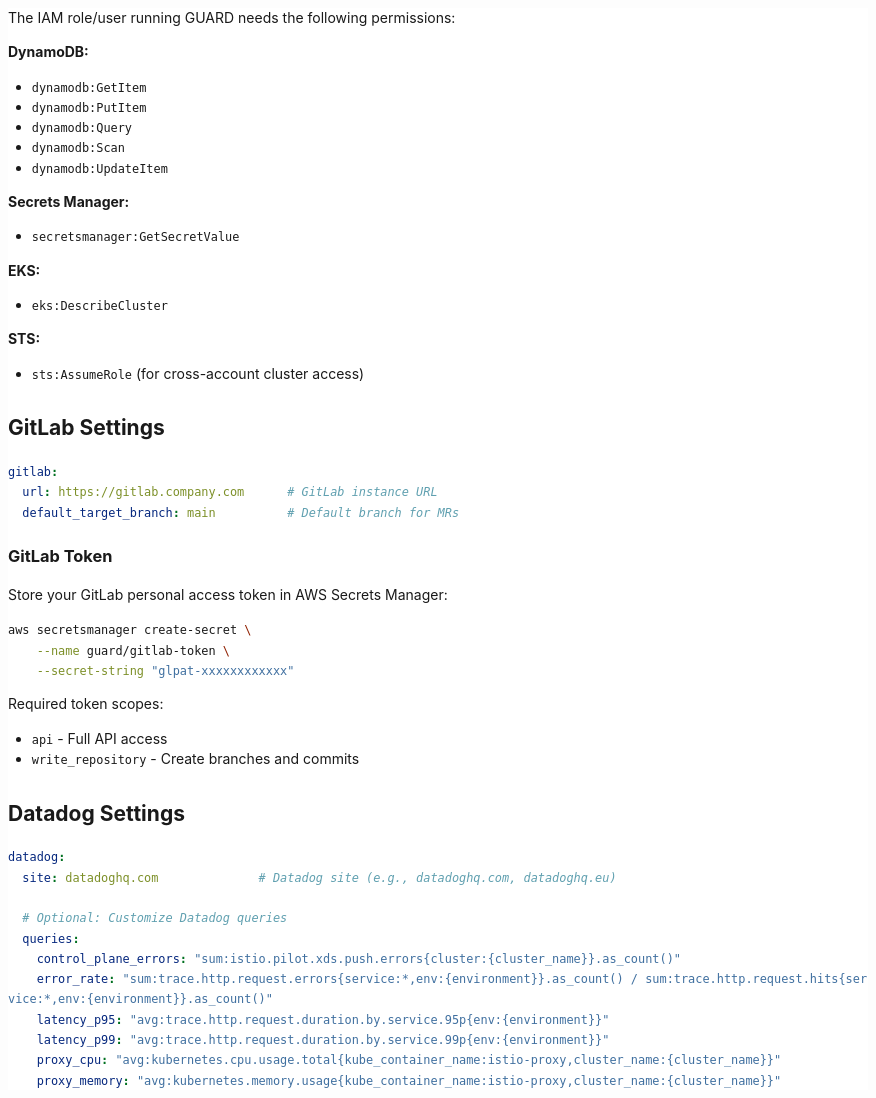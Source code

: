 The IAM role/user running GUARD needs the following permissions:

**DynamoDB:**
- `dynamodb:GetItem`
- `dynamodb:PutItem`
- `dynamodb:Query`
- `dynamodb:Scan`
- `dynamodb:UpdateItem`

**Secrets Manager:**
- `secretsmanager:GetSecretValue`

**EKS:**
- `eks:DescribeCluster`

**STS:**
- `sts:AssumeRole` (for cross-account cluster access)

## GitLab Settings

```yaml
gitlab:
  url: https://gitlab.company.com      # GitLab instance URL
  default_target_branch: main          # Default branch for MRs
```

### GitLab Token

Store your GitLab personal access token in AWS Secrets Manager:

```bash
aws secretsmanager create-secret \
    --name guard/gitlab-token \
    --secret-string "glpat-xxxxxxxxxxxx"
```

Required token scopes:
- `api` - Full API access
- `write_repository` - Create branches and commits

## Datadog Settings

```yaml
datadog:
  site: datadoghq.com              # Datadog site (e.g., datadoghq.com, datadoghq.eu)

  # Optional: Customize Datadog queries
  queries:
    control_plane_errors: "sum:istio.pilot.xds.push.errors{cluster:{cluster_name}}.as_count()"
    error_rate: "sum:trace.http.request.errors{service:*,env:{environment}}.as_count() / sum:trace.http.request.hits{service:*,env:{environment}}.as_count()"
    latency_p95: "avg:trace.http.request.duration.by.service.95p{env:{environment}}"
    latency_p99: "avg:trace.http.request.duration.by.service.99p{env:{environment}}"
    proxy_cpu: "avg:kubernetes.cpu.usage.total{kube_container_name:istio-proxy,cluster_name:{cluster_name}}"
    proxy_memory: "avg:kubernetes.memory.usage{kube_container_name:istio-proxy,cluster_name:{cluster_name}}"
```
